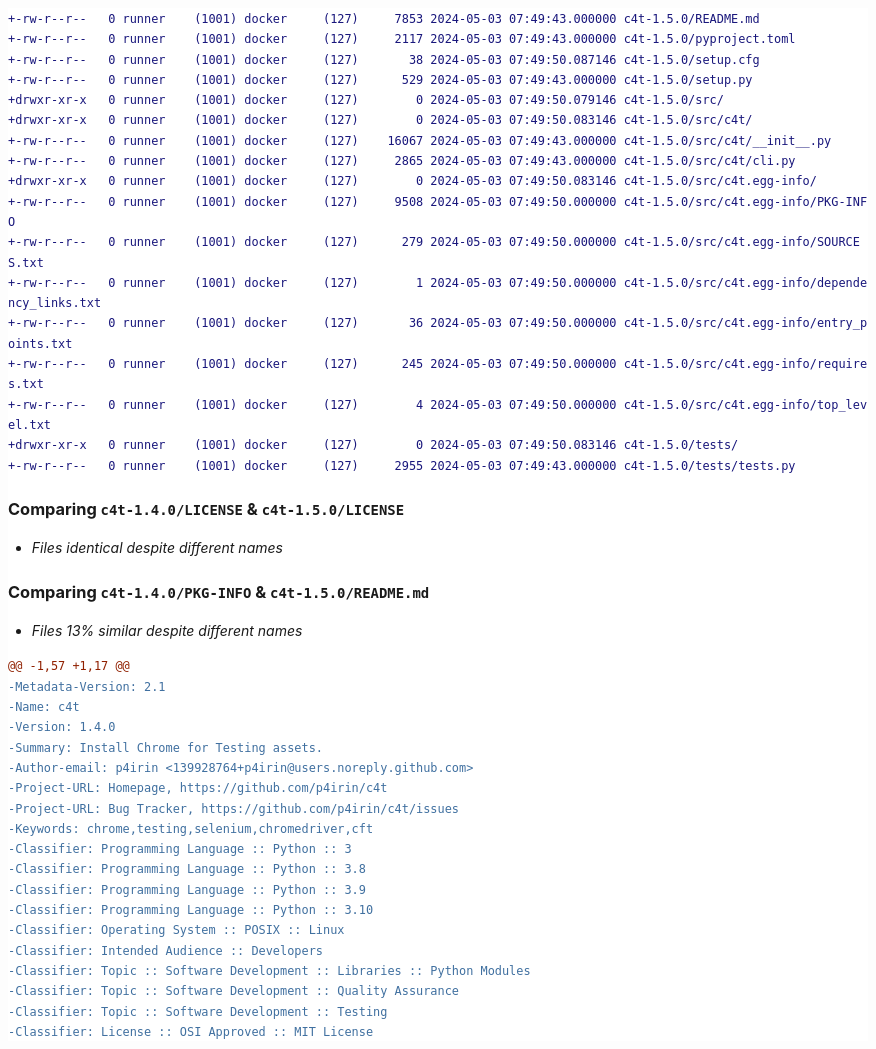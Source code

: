 ```diff
+-rw-r--r--   0 runner    (1001) docker     (127)     7853 2024-05-03 07:49:43.000000 c4t-1.5.0/README.md
+-rw-r--r--   0 runner    (1001) docker     (127)     2117 2024-05-03 07:49:43.000000 c4t-1.5.0/pyproject.toml
+-rw-r--r--   0 runner    (1001) docker     (127)       38 2024-05-03 07:49:50.087146 c4t-1.5.0/setup.cfg
+-rw-r--r--   0 runner    (1001) docker     (127)      529 2024-05-03 07:49:43.000000 c4t-1.5.0/setup.py
+drwxr-xr-x   0 runner    (1001) docker     (127)        0 2024-05-03 07:49:50.079146 c4t-1.5.0/src/
+drwxr-xr-x   0 runner    (1001) docker     (127)        0 2024-05-03 07:49:50.083146 c4t-1.5.0/src/c4t/
+-rw-r--r--   0 runner    (1001) docker     (127)    16067 2024-05-03 07:49:43.000000 c4t-1.5.0/src/c4t/__init__.py
+-rw-r--r--   0 runner    (1001) docker     (127)     2865 2024-05-03 07:49:43.000000 c4t-1.5.0/src/c4t/cli.py
+drwxr-xr-x   0 runner    (1001) docker     (127)        0 2024-05-03 07:49:50.083146 c4t-1.5.0/src/c4t.egg-info/
+-rw-r--r--   0 runner    (1001) docker     (127)     9508 2024-05-03 07:49:50.000000 c4t-1.5.0/src/c4t.egg-info/PKG-INFO
+-rw-r--r--   0 runner    (1001) docker     (127)      279 2024-05-03 07:49:50.000000 c4t-1.5.0/src/c4t.egg-info/SOURCES.txt
+-rw-r--r--   0 runner    (1001) docker     (127)        1 2024-05-03 07:49:50.000000 c4t-1.5.0/src/c4t.egg-info/dependency_links.txt
+-rw-r--r--   0 runner    (1001) docker     (127)       36 2024-05-03 07:49:50.000000 c4t-1.5.0/src/c4t.egg-info/entry_points.txt
+-rw-r--r--   0 runner    (1001) docker     (127)      245 2024-05-03 07:49:50.000000 c4t-1.5.0/src/c4t.egg-info/requires.txt
+-rw-r--r--   0 runner    (1001) docker     (127)        4 2024-05-03 07:49:50.000000 c4t-1.5.0/src/c4t.egg-info/top_level.txt
+drwxr-xr-x   0 runner    (1001) docker     (127)        0 2024-05-03 07:49:50.083146 c4t-1.5.0/tests/
+-rw-r--r--   0 runner    (1001) docker     (127)     2955 2024-05-03 07:49:43.000000 c4t-1.5.0/tests/tests.py
```

### Comparing `c4t-1.4.0/LICENSE` & `c4t-1.5.0/LICENSE`

 * *Files identical despite different names*

### Comparing `c4t-1.4.0/PKG-INFO` & `c4t-1.5.0/README.md`

 * *Files 13% similar despite different names*

```diff
@@ -1,57 +1,17 @@
-Metadata-Version: 2.1
-Name: c4t
-Version: 1.4.0
-Summary: Install Chrome for Testing assets.
-Author-email: p4irin <139928764+p4irin@users.noreply.github.com>
-Project-URL: Homepage, https://github.com/p4irin/c4t
-Project-URL: Bug Tracker, https://github.com/p4irin/c4t/issues
-Keywords: chrome,testing,selenium,chromedriver,cft
-Classifier: Programming Language :: Python :: 3
-Classifier: Programming Language :: Python :: 3.8
-Classifier: Programming Language :: Python :: 3.9
-Classifier: Programming Language :: Python :: 3.10
-Classifier: Operating System :: POSIX :: Linux
-Classifier: Intended Audience :: Developers
-Classifier: Topic :: Software Development :: Libraries :: Python Modules
-Classifier: Topic :: Software Development :: Quality Assurance
-Classifier: Topic :: Software Development :: Testing
-Classifier: License :: OSI Approved :: MIT License
```